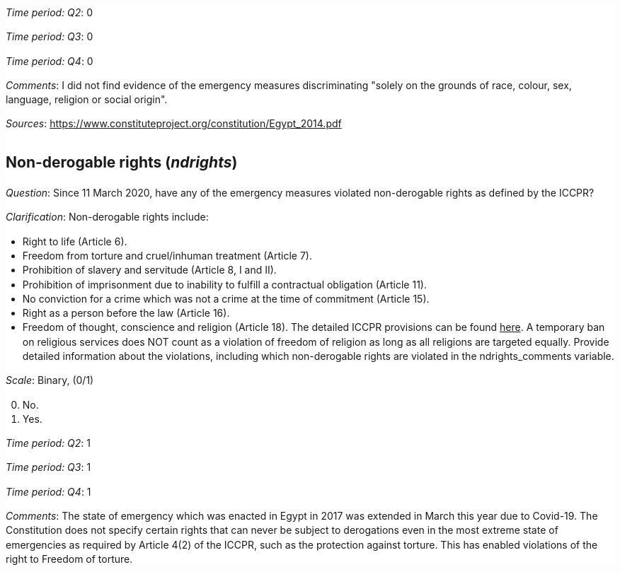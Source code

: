  
*Time period: Q2*: 0

 
*Time period: Q3*: 0

 
*Time period: Q4*: 0

 

*Comments*:
 I did not find evidence of the emergency measures discriminating "solely on the grounds of race, colour, sex, language, religion or social origin". 

*Sources*:
 https://www.constituteproject.org/constitution/Egypt_2014.pdf





## Non-derogable rights (*ndrights*) 

*Question*: Since 11 March 2020, have any of the emergency measures violated non-derogable rights as defined by the ICCPR? 

 

*Clarification*: Non-derogable rights include: 
 - Right to life (Article 6). 
 - Freedom from torture and cruel/inhuman treatment (Article 7).  
 - Prohibition of slavery and servitude (Article 8, I and II). 
 - Prohibition of imprisonment due to inability to fulfill a contractual obligation (Article 11). 
 - No conviction for a crime which was not a crime at the time of commitment (Article 15). 
 - Right as a person before the law (Article 16). 
 - Freedom of thought, conscience and religion (Article 18). The detailed ICCPR provisions can be found [here](www.ohchr.org/en/professionalinterest/pages/ccpr.aspx). A temporary ban on religious services does NOT count as a violation of freedom of religion as long as all religions are targeted equally. Provide detailed information about the violations, including which non-derogable rights are violated in the ndrights_comments variable.

 

*Scale*: Binary, (0/1) 

 0. No. 
 1. Yes.

 
*Time period: Q2*: 1

 
*Time period: Q3*: 1

 
*Time period: Q4*: 1

 

*Comments*:
 The state of emergency which was enacted in Egypt in 2017 was extended in March this year due to Covid-19. 
The Constitution does not specify certain rights that can never be subject to derogations even in the most extreme state of emergencies as required by Article 4(2) of the ICCPR, such as the protection against torture. This has enabled violations of the right to Freedom of torture. 
